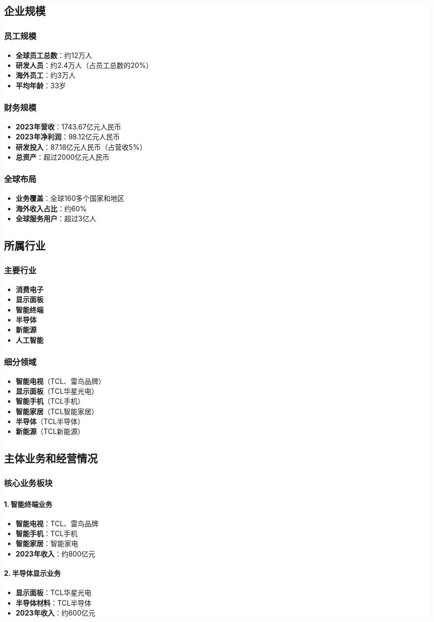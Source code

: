 ## 企业规模

### 员工规模
- **全球员工总数**：约12万人
- **研发人员**：约2.4万人（占员工总数的20%）
- **海外员工**：约3万人
- **平均年龄**：33岁

### 财务规模
- **2023年营收**：1743.67亿元人民币
- **2023年净利润**：98.12亿元人民币
- **研发投入**：87.18亿元人民币（占营收5%）
- **总资产**：超过2000亿元人民币

### 全球布局
- **业务覆盖**：全球160多个国家和地区
- **海外收入占比**：约60%
- **全球服务用户**：超过3亿人

## 所属行业

### 主要行业
- **消费电子**
- **显示面板**
- **智能终端**
- **半导体**
- **新能源**
- **人工智能**

### 细分领域
- **智能电视**（TCL、雷鸟品牌）
- **显示面板**（TCL华星光电）
- **智能手机**（TCL手机）
- **智能家居**（TCL智能家居）
- **半导体**（TCL半导体）
- **新能源**（TCL新能源）

## 主体业务和经营情况

### 核心业务板块

#### 1. 智能终端业务
- **智能电视**：TCL、雷鸟品牌
- **智能手机**：TCL手机
- **智能家居**：智能家电
- **2023年收入**：约800亿元

#### 2. 半导体显示业务
- **显示面板**：TCL华星光电
- **半导体材料**：TCL半导体
- **2023年收入**：约600亿元
